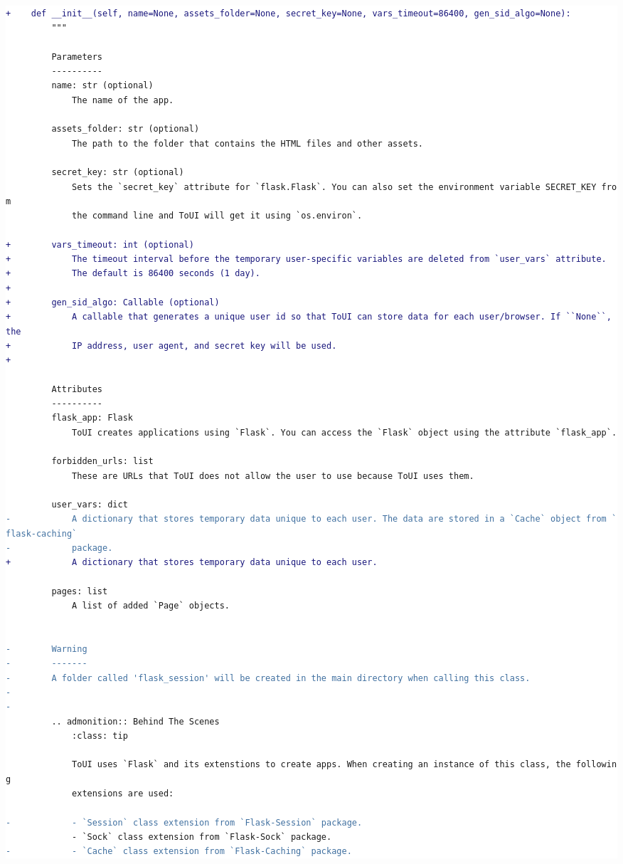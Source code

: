 ```diff
+    def __init__(self, name=None, assets_folder=None, secret_key=None, vars_timeout=86400, gen_sid_algo=None):
         """
 
         Parameters
         ----------
         name: str (optional)
             The name of the app.
 
         assets_folder: str (optional)
             The path to the folder that contains the HTML files and other assets.
 
         secret_key: str (optional)
             Sets the `secret_key` attribute for `flask.Flask`. You can also set the environment variable SECRET_KEY from
             the command line and ToUI will get it using `os.environ`.
 
+        vars_timeout: int (optional)
+            The timeout interval before the temporary user-specific variables are deleted from `user_vars` attribute.
+            The default is 86400 seconds (1 day).
+
+        gen_sid_algo: Callable (optional)
+            A callable that generates a unique user id so that ToUI can store data for each user/browser. If ``None``, the
+            IP address, user agent, and secret key will be used.
+
             
         Attributes
         ----------
         flask_app: Flask
             ToUI creates applications using `Flask`. You can access the `Flask` object using the attribute `flask_app`.
 
         forbidden_urls: list
             These are URLs that ToUI does not allow the user to use because ToUI uses them.
 
         user_vars: dict
-            A dictionary that stores temporary data unique to each user. The data are stored in a `Cache` object from `flask-caching`
-            package.
+            A dictionary that stores temporary data unique to each user.
 
         pages: list
             A list of added `Page` objects.
 
 
-        Warning
-        -------
-        A folder called 'flask_session' will be created in the main directory when calling this class.
-
-
         .. admonition:: Behind The Scenes
             :class: tip
             
             ToUI uses `Flask` and its extenstions to create apps. When creating an instance of this class, the following
             extensions are used:
 
-            - `Session` class extension from `Flask-Session` package.
             - `Sock` class extension from `Flask-Sock` package.
-            - `Cache` class extension from `Flask-Caching` package.
```